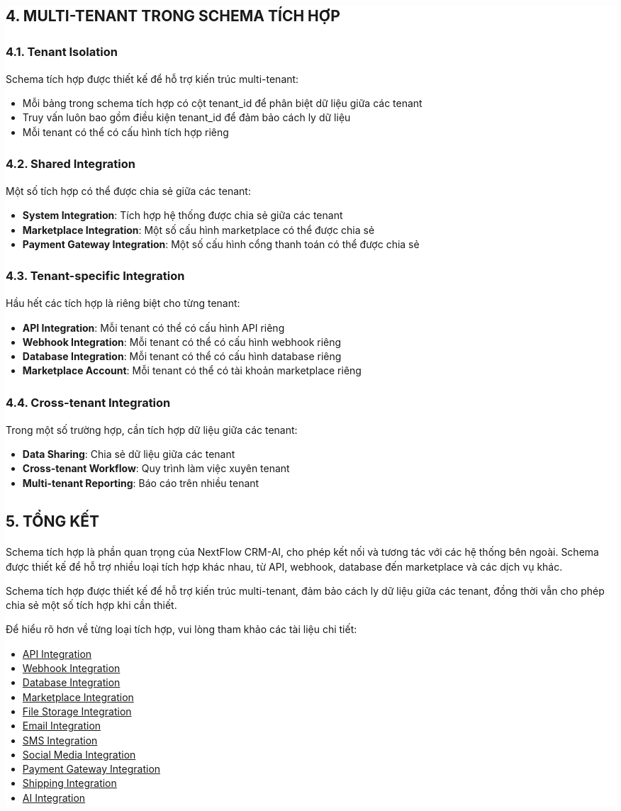 ## 4. MULTI-TENANT TRONG SCHEMA TÍCH HỢP

### 4.1. Tenant Isolation

Schema tích hợp được thiết kế để hỗ trợ kiến trúc multi-tenant:

- Mỗi bảng trong schema tích hợp có cột tenant_id để phân biệt dữ liệu giữa các tenant
- Truy vấn luôn bao gồm điều kiện tenant_id để đảm bảo cách ly dữ liệu
- Mỗi tenant có thể có cấu hình tích hợp riêng

### 4.2. Shared Integration

Một số tích hợp có thể được chia sẻ giữa các tenant:

- **System Integration**: Tích hợp hệ thống được chia sẻ giữa các tenant
- **Marketplace Integration**: Một số cấu hình marketplace có thể được chia sẻ
- **Payment Gateway Integration**: Một số cấu hình cổng thanh toán có thể được chia sẻ

### 4.3. Tenant-specific Integration

Hầu hết các tích hợp là riêng biệt cho từng tenant:

- **API Integration**: Mỗi tenant có thể có cấu hình API riêng
- **Webhook Integration**: Mỗi tenant có thể có cấu hình webhook riêng
- **Database Integration**: Mỗi tenant có thể có cấu hình database riêng
- **Marketplace Account**: Mỗi tenant có thể có tài khoản marketplace riêng

### 4.4. Cross-tenant Integration

Trong một số trường hợp, cần tích hợp dữ liệu giữa các tenant:

- **Data Sharing**: Chia sẻ dữ liệu giữa các tenant
- **Cross-tenant Workflow**: Quy trình làm việc xuyên tenant
- **Multi-tenant Reporting**: Báo cáo trên nhiều tenant

## 5. TỔNG KẾT

Schema tích hợp là phần quan trọng của NextFlow CRM-AI, cho phép kết nối và tương tác với các hệ thống bên ngoài. Schema được thiết kế để hỗ trợ nhiều loại tích hợp khác nhau, từ API, webhook, database đến marketplace và các dịch vụ khác.

Schema tích hợp được thiết kế để hỗ trợ kiến trúc multi-tenant, đảm bảo cách ly dữ liệu giữa các tenant, đồng thời vẫn cho phép chia sẻ một số tích hợp khi cần thiết.

Để hiểu rõ hơn về từng loại tích hợp, vui lòng tham khảo các tài liệu chi tiết:

- [API Integration](./api-integration.md)
- [Webhook Integration](./webhook-integration.md)
- [Database Integration](./database-integration.md)
- [Marketplace Integration](./marketplace-integration.md)
- [File Storage Integration](./file-storage-integration.md)
- [Email Integration](./email-integration.md)
- [SMS Integration](./sms-integration.md)
- [Social Media Integration](./social-media-integration.md)
- [Payment Gateway Integration](./payment-gateway-integration.md)
- [Shipping Integration](./shipping-integration.md)
- [AI Integration](./ai-integration.md)
